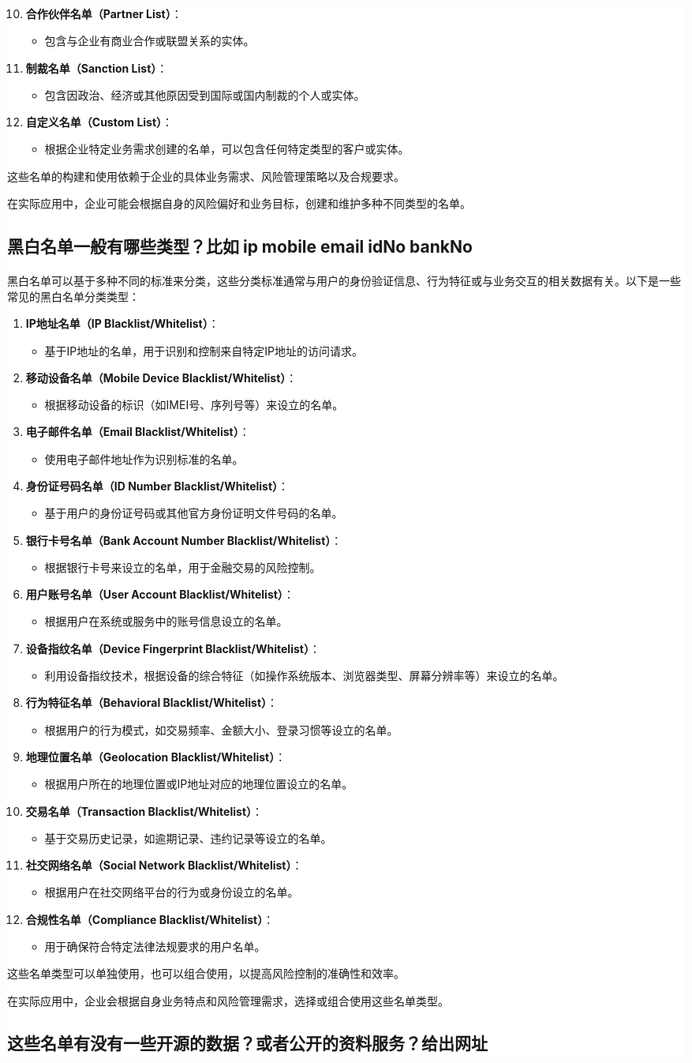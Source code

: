 10. **合作伙伴名单（Partner List）**：
    - 包含与企业有商业合作或联盟关系的实体。

11. **制裁名单（Sanction List）**：
    - 包含因政治、经济或其他原因受到国际或国内制裁的个人或实体。

12. **自定义名单（Custom List）**：
    - 根据企业特定业务需求创建的名单，可以包含任何特定类型的客户或实体。

这些名单的构建和使用依赖于企业的具体业务需求、风险管理策略以及合规要求。

在实际应用中，企业可能会根据自身的风险偏好和业务目标，创建和维护多种不同类型的名单。

## 黑白名单一般有哪些类型？比如 ip mobile email idNo bankNo

黑白名单可以基于多种不同的标准来分类，这些分类标准通常与用户的身份验证信息、行为特征或与业务交互的相关数据有关。以下是一些常见的黑白名单分类类型：

1. **IP地址名单（IP Blacklist/Whitelist）**：
   - 基于IP地址的名单，用于识别和控制来自特定IP地址的访问请求。

2. **移动设备名单（Mobile Device Blacklist/Whitelist）**：
   - 根据移动设备的标识（如IMEI号、序列号等）来设立的名单。

3. **电子邮件名单（Email Blacklist/Whitelist）**：
   - 使用电子邮件地址作为识别标准的名单。

4. **身份证号码名单（ID Number Blacklist/Whitelist）**：
   - 基于用户的身份证号码或其他官方身份证明文件号码的名单。

5. **银行卡号名单（Bank Account Number Blacklist/Whitelist）**：
   - 根据银行卡号来设立的名单，用于金融交易的风险控制。

6. **用户账号名单（User Account Blacklist/Whitelist）**：
   - 根据用户在系统或服务中的账号信息设立的名单。

7. **设备指纹名单（Device Fingerprint Blacklist/Whitelist）**：
   - 利用设备指纹技术，根据设备的综合特征（如操作系统版本、浏览器类型、屏幕分辨率等）来设立的名单。

8. **行为特征名单（Behavioral Blacklist/Whitelist）**：
   - 根据用户的行为模式，如交易频率、金额大小、登录习惯等设立的名单。

9. **地理位置名单（Geolocation Blacklist/Whitelist）**：
   - 根据用户所在的地理位置或IP地址对应的地理位置设立的名单。

10. **交易名单（Transaction Blacklist/Whitelist）**：
    - 基于交易历史记录，如逾期记录、违约记录等设立的名单。

11. **社交网络名单（Social Network Blacklist/Whitelist）**：
    - 根据用户在社交网络平台的行为或身份设立的名单。

12. **合规性名单（Compliance Blacklist/Whitelist）**：
    - 用于确保符合特定法律法规要求的用户名单。

这些名单类型可以单独使用，也可以组合使用，以提高风险控制的准确性和效率。

在实际应用中，企业会根据自身业务特点和风险管理需求，选择或组合使用这些名单类型。

## 这些名单有没有一些开源的数据？或者公开的资料服务？给出网址
